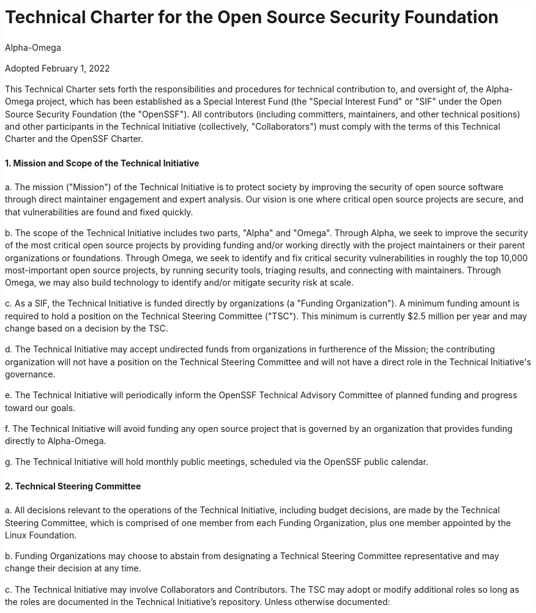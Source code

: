 # Technical Charter for the Open Source Security Foundation

Alpha-Omega

Adopted February 1, 2022

This Technical Charter sets forth the responsibilities and procedures for technical contribution to, and oversight of, the Alpha-Omega project, which has been established as a Special Interest Fund (the "Special Interest Fund" or "SIF" under the Open Source Security Foundation (the "OpenSSF").  All contributors (including committers, maintainers, and other technical positions) and other participants in the Technical Initiative (collectively, "Collaborators") must comply with the terms of this Technical Charter and the OpenSSF Charter. 

#### 1. Mission and Scope of the Technical Initiative

a. The mission ("Mission") of the Technical Initiative is to protect society by improving the security of open source software through direct maintainer engagement and expert analysis. Our vision is one where critical open source projects are secure, and that vulnerabilities are found and fixed quickly.

b. The scope of the Technical Initiative includes two parts, "Alpha" and "Omega". Through Alpha, we seek to improve the security of the most critical open source projects by providing funding and/or working directly with the project maintainers or their parent organizations or foundations. Through Omega, we seek to identify and fix critical security vulnerabilities in roughly the top 10,000 most-important open source projects, by running security tools, triaging results, and connecting with maintainers. Through Omega, we may also build technology to identify and/or mitigate security risk at scale.

c. As a SIF, the Technical Initiative is funded directly by organizations (a "Funding Organization"). A minimum funding amount is required to hold a position on the Technical Steering Committee ("TSC"). This minimum is currently $2.5 million per year and may change based on a decision by the TSC.

d. The Technical Initiative may accept undirected funds from organizations in furtherence of the Mission; the contributing organization will not have a position on the Technical Steering Committee and will not have a direct role in the Technical Initiative's governance.

e. The Technical Initiative will periodically inform the OpenSSF Technical Advisory Committee of planned funding and progress toward our goals.

f. The Technical Initiative will avoid funding any open source project that is governed by an organization that provides funding directly to Alpha-Omega.

g. The Technical Initiative will hold monthly public meetings, scheduled via the OpenSSF public calendar.


#### 2. Technical Steering Committee

a. All decisions relevant to the operations of the Technical Initiative, including budget decisions, are made by the Technical Steering Committee, which is comprised of one member from each Funding Organization, plus one member appointed by the Linux Foundation.

b. Funding Organizations may choose to abstain from designating a Technical Steering Committee representative and may change their decision at any time.

c. The Technical Initiative may involve Collaborators and Contributors. The TSC may adopt or modify additional roles so long as the roles are documented in the Technical Initiative’s repository. Unless otherwise documented: 
